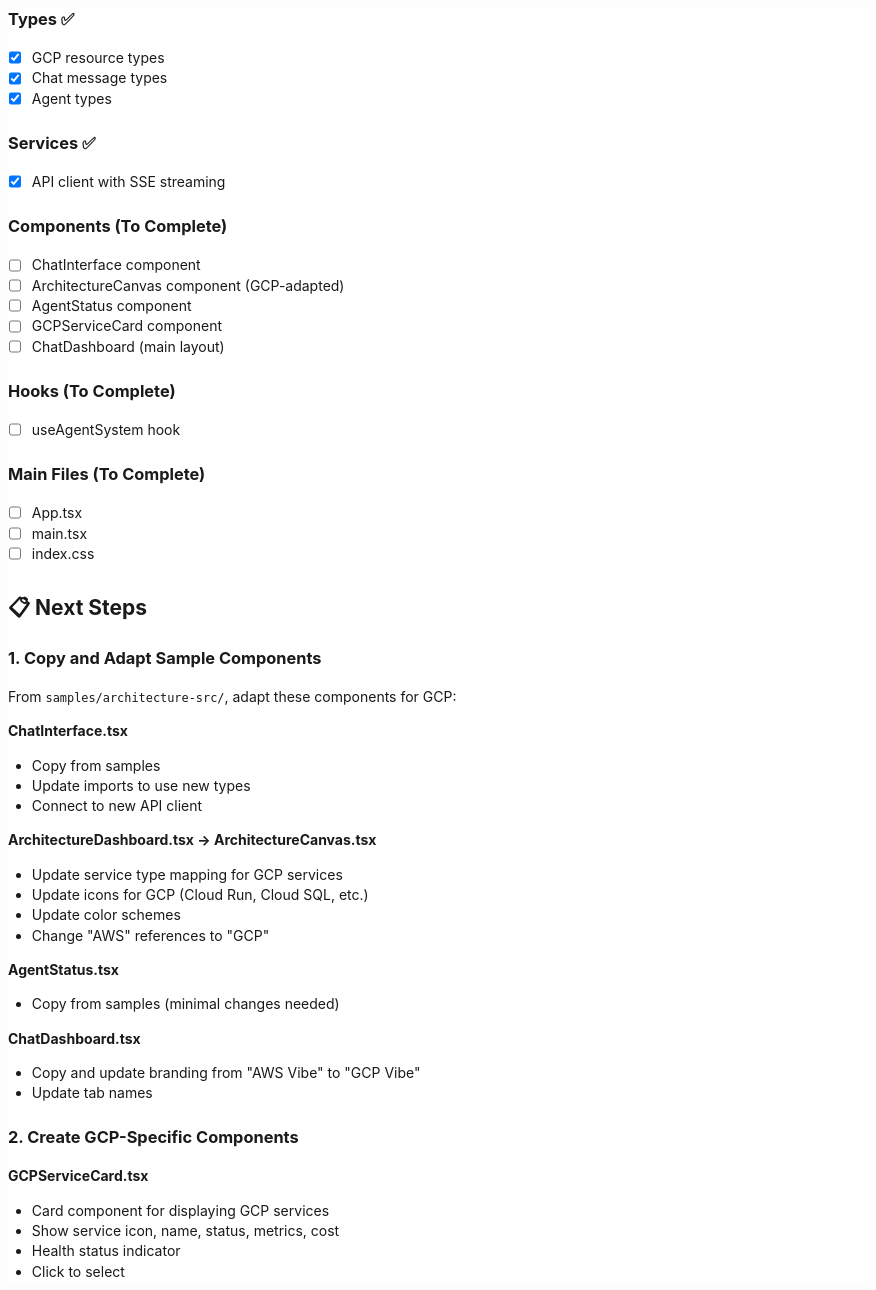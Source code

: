 ### Types ✅
- [x] GCP resource types
- [x] Chat message types
- [x] Agent types

### Services ✅
- [x] API client with SSE streaming

### Components (To Complete)
- [ ] ChatInterface component
- [ ] ArchitectureCanvas component (GCP-adapted)
- [ ] AgentStatus component
- [ ] GCPServiceCard component
- [ ] ChatDashboard (main layout)

### Hooks (To Complete)
- [ ] useAgentSystem hook

### Main Files (To Complete)
- [ ] App.tsx
- [ ] main.tsx
- [ ] index.css

## 📋 Next Steps

### 1. Copy and Adapt Sample Components

From `samples/architecture-src/`, adapt these components for GCP:

**ChatInterface.tsx**
- Copy from samples
- Update imports to use new types
- Connect to new API client

**ArchitectureDashboard.tsx → ArchitectureCanvas.tsx**
- Update service type mapping for GCP services
- Update icons for GCP (Cloud Run, Cloud SQL, etc.)
- Update color schemes
- Change "AWS" references to "GCP"

**AgentStatus.tsx**
- Copy from samples (minimal changes needed)

**ChatDashboard.tsx**
- Copy and update branding from "AWS Vibe" to "GCP Vibe"
- Update tab names

### 2. Create GCP-Specific Components

**GCPServiceCard.tsx**
- Card component for displaying GCP services
- Show service icon, name, status, metrics, cost
- Health status indicator
- Click to select

